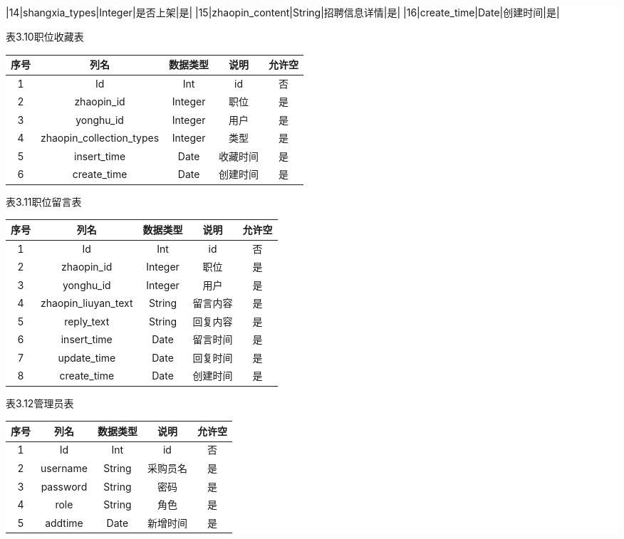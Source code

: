 |14|shangxia\_types|Integer|是否上架|是|
|15|zhaopin\_content|String|招聘信息详情|是|
|16|create\_time|Date|创建时间|是|

表3.10职位收藏表

|序号|列名|数据类型|说明|允许空|
| :-: | :-: | :-: | :-: | :-: |
|1|Id|Int|id|否|
|2|zhaopin\_id|Integer|职位|是|
|3|yonghu\_id|Integer|用户|是|
|4|zhaopin\_collection\_types|Integer|类型|是|
|5|insert\_time|Date|收藏时间|是|
|6|create\_time|Date|创建时间|是|

表3.11职位留言表

|序号|列名|数据类型|说明|允许空|
| :-: | :-: | :-: | :-: | :-: |
|1|Id|Int|id|否|
|2|zhaopin\_id|Integer|职位|是|
|3|yonghu\_id|Integer|用户|是|
|4|zhaopin\_liuyan\_text|String|留言内容|是|
|5|reply\_text|String|回复内容|是|
|6|insert\_time|Date|留言时间|是|
|7|update\_time|Date|回复时间|是|
|8|create\_time|Date|创建时间|是|

表3.12管理员表

|序号|列名|数据类型|说明|允许空|
| :-: | :-: | :-: | :-: | :-: |
|1|Id|Int|id|否|
|2|username|String|采购员名|是|
|3|password|String|密码|是|
|4|role|String|角色|是|
|5|addtime|Date|新增时间|是|
